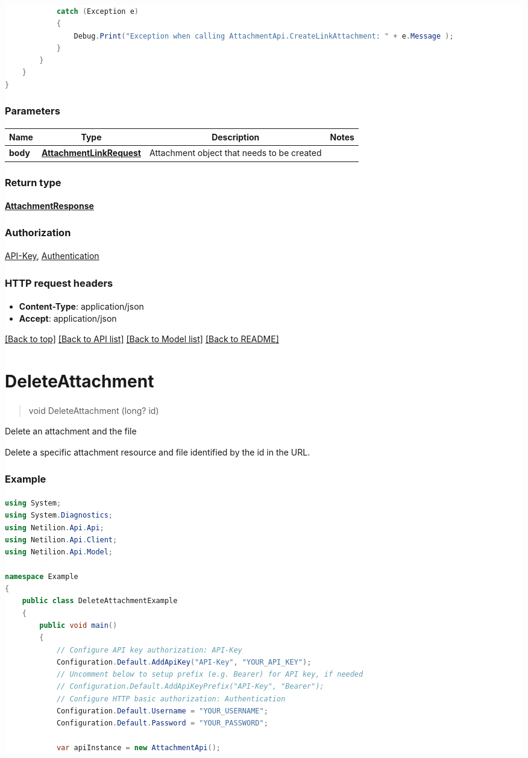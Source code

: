 ```csharp
            catch (Exception e)
            {
                Debug.Print("Exception when calling AttachmentApi.CreateLinkAttachment: " + e.Message );
            }
        }
    }
}
```

### Parameters

Name | Type | Description  | Notes
------------- | ------------- | ------------- | -------------
 **body** | [**AttachmentLinkRequest**](AttachmentLinkRequest.md)| Attachment object that needs to be created | 

### Return type

[**AttachmentResponse**](AttachmentResponse.md)

### Authorization

[API-Key](../README.md#API-Key), [Authentication](../README.md#Authentication)

### HTTP request headers

 - **Content-Type**: application/json
 - **Accept**: application/json

[[Back to top]](#) [[Back to API list]](../README.md#documentation-for-api-endpoints) [[Back to Model list]](../README.md#documentation-for-models) [[Back to README]](../README.md)
<a name="deleteattachment"></a>
# **DeleteAttachment**
> void DeleteAttachment (long? id)

Delete an attachment and the file

Delete a specific attachment resource and file identified by the id in the URL.

### Example
```csharp
using System;
using System.Diagnostics;
using Netilion.Api.Api;
using Netilion.Api.Client;
using Netilion.Api.Model;

namespace Example
{
    public class DeleteAttachmentExample
    {
        public void main()
        {
            // Configure API key authorization: API-Key
            Configuration.Default.AddApiKey("API-Key", "YOUR_API_KEY");
            // Uncomment below to setup prefix (e.g. Bearer) for API key, if needed
            // Configuration.Default.AddApiKeyPrefix("API-Key", "Bearer");
            // Configure HTTP basic authorization: Authentication
            Configuration.Default.Username = "YOUR_USERNAME";
            Configuration.Default.Password = "YOUR_PASSWORD";

            var apiInstance = new AttachmentApi();
```
